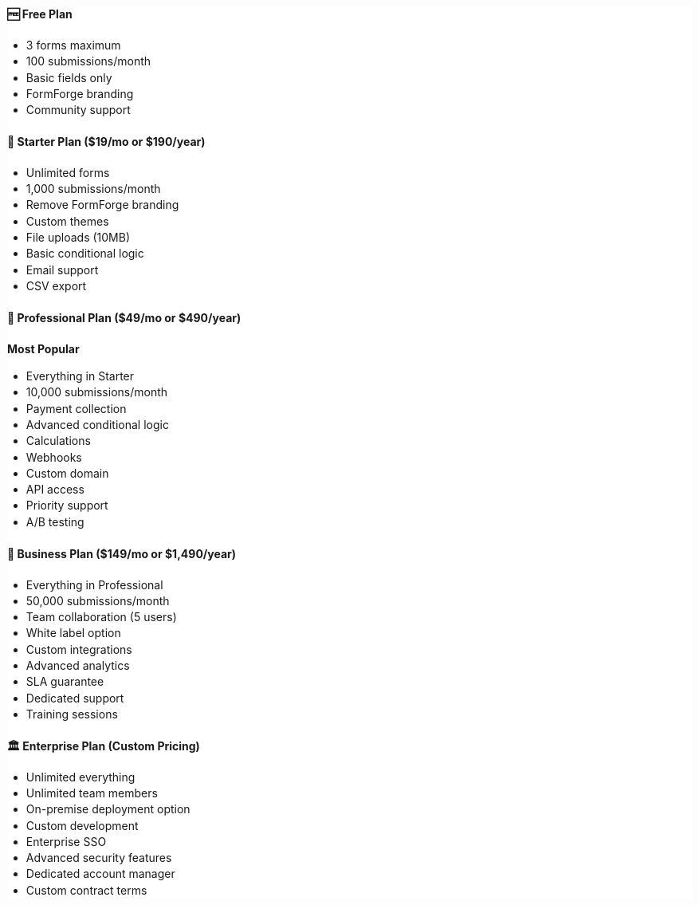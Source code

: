 #### 🆓 Free Plan
- 3 forms maximum
- 100 submissions/month
- Basic fields only
- FormForge branding
- Community support

#### 🚀 Starter Plan ($19/mo or $190/year)
- Unlimited forms
- 1,000 submissions/month
- Remove FormForge branding
- Custom themes
- File uploads (10MB)
- Basic conditional logic
- Email support
- CSV export

#### 💼 Professional Plan ($49/mo or $490/year)
**Most Popular**
- Everything in Starter
- 10,000 submissions/month
- Payment collection
- Advanced conditional logic
- Calculations
- Webhooks
- Custom domain
- API access
- Priority support
- A/B testing

#### 🏢 Business Plan ($149/mo or $1,490/year)
- Everything in Professional
- 50,000 submissions/month
- Team collaboration (5 users)
- White label option
- Custom integrations
- Advanced analytics
- SLA guarantee
- Dedicated support
- Training sessions

#### 🏛️ Enterprise Plan (Custom Pricing)
- Unlimited everything
- Unlimited team members
- On-premise deployment option
- Custom development
- Enterprise SSO
- Advanced security features
- Dedicated account manager
- Custom contract terms
